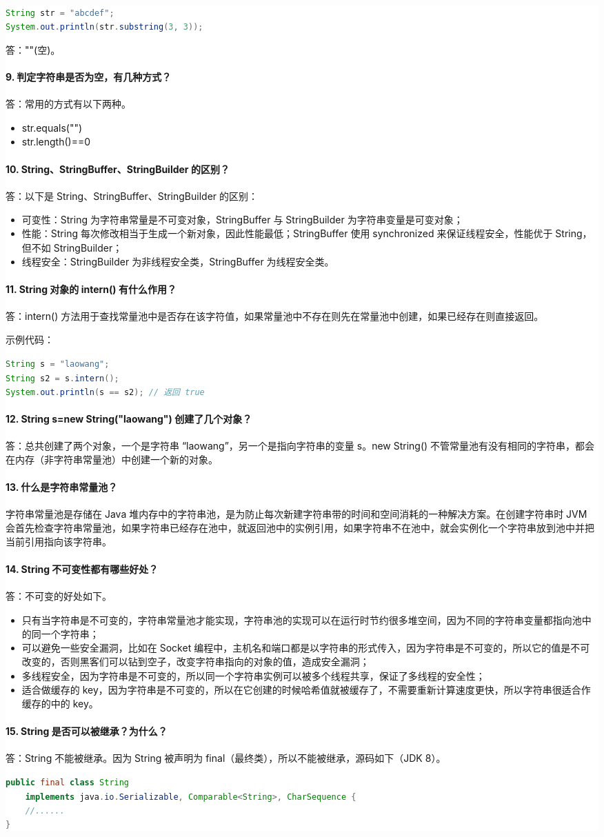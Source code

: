 ```java
String str = "abcdef";
System.out.println(str.substring(3, 3));
```

答：""(空)。

#### 9. 判定字符串是否为空，有几种方式？

答：常用的方式有以下两种。

- str.equals("")
- str.length()==0

#### 10. String、StringBuffer、StringBuilder 的区别？

答：以下是 String、StringBuffer、StringBuilder 的区别：

- 可变性：String 为字符串常量是不可变对象，StringBuffer 与 StringBuilder 为字符串变量是可变对象；
- 性能：String 每次修改相当于生成一个新对象，因此性能最低；StringBuffer 使用 synchronized 来保证线程安全，性能优于 String，但不如 StringBuilder；
- 线程安全：StringBuilder 为非线程安全类，StringBuffer 为线程安全类。

#### 11. String 对象的 intern() 有什么作用？

答：intern() 方法用于查找常量池中是否存在该字符值，如果常量池中不存在则先在常量池中创建，如果已经存在则直接返回。

示例代码：

```java
String s = "laowang";
String s2 = s.intern();
System.out.println(s == s2); // 返回 true
```

#### 12. String s=new String("laowang") 创建了几个对象？

答：总共创建了两个对象，一个是字符串 “laowang”，另一个是指向字符串的变量 s。new String() 不管常量池有没有相同的字符串，都会在内存（非字符串常量池）中创建一个新的对象。

#### 13. 什么是字符串常量池？

字符串常量池是存储在 Java 堆内存中的字符串池，是为防止每次新建字符串带的时间和空间消耗的一种解决方案。在创建字符串时 JVM 会首先检查字符串常量池，如果字符串已经存在池中，就返回池中的实例引用，如果字符串不在池中，就会实例化一个字符串放到池中并把当前引用指向该字符串。

#### 14. String 不可变性都有哪些好处？

答：不可变的好处如下。

- 只有当字符串是不可变的，字符串常量池才能实现，字符串池的实现可以在运行时节约很多堆空间，因为不同的字符串变量都指向池中的同一个字符串；
- 可以避免一些安全漏洞，比如在 Socket 编程中，主机名和端口都是以字符串的形式传入，因为字符串是不可变的，所以它的值是不可改变的，否则黑客们可以钻到空子，改变字符串指向的对象的值，造成安全漏洞；
- 多线程安全，因为字符串是不可变的，所以同一个字符串实例可以被多个线程共享，保证了多线程的安全性；
- 适合做缓存的 key，因为字符串是不可变的，所以在它创建的时候哈希值就被缓存了，不需要重新计算速度更快，所以字符串很适合作缓存的中的 key。

#### 15. String 是否可以被继承？为什么？

答：String 不能被继承。因为 String 被声明为 final（最终类），所以不能被继承，源码如下（JDK 8）。

```java
public final class String
    implements java.io.Serializable, Comparable<String>, CharSequence {
    //......
}
```